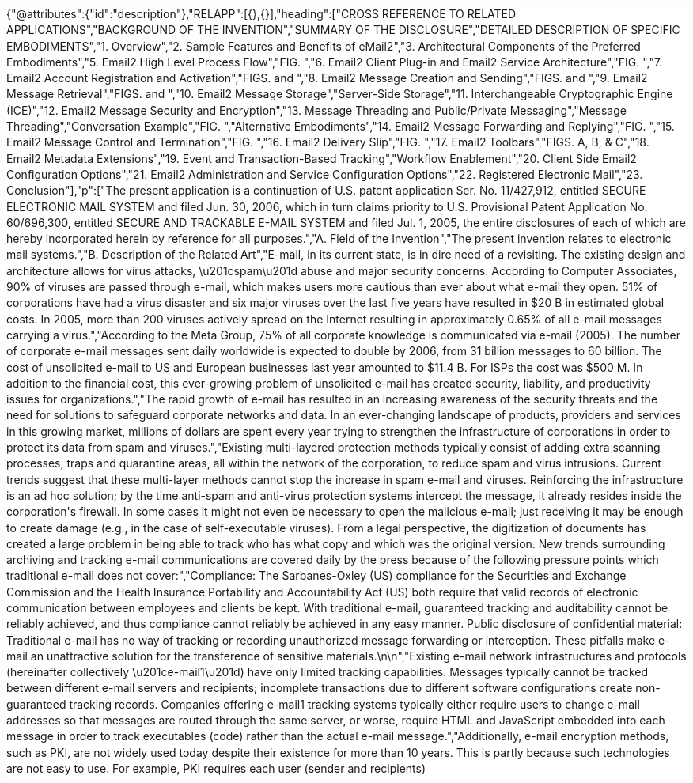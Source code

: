 {"@attributes":{"id":"description"},"RELAPP":[{},{}],"heading":["CROSS REFERENCE TO RELATED APPLICATIONS","BACKGROUND OF THE INVENTION","SUMMARY OF THE DISCLOSURE","DETAILED DESCRIPTION OF SPECIFIC EMBODIMENTS","1. Overview","2. Sample Features and Benefits of eMail2","3. Architectural Components of the Preferred Embodiments","5. Email2 High Level Process Flow","FIG. ","6. Email2 Client Plug-in and Email2 Service Architecture","FIG. ","7. Email2 Account Registration and Activation","FIGS.  and ","8. Email2 Message Creation and Sending","FIGS.  and ","9. Email2 Message Retrieval","FIGS.  and ","10. Email2 Message Storage","Server-Side Storage","11. Interchangeable Cryptographic Engine (ICE)","12. Email2 Message Security and Encryption","13. Message Threading and Public\/Private Messaging","Message Threading","Conversation Example","FIG. ","Alternative Embodiments","14. Email2 Message Forwarding and Replying","FIG. ","15. Email2 Message Control and Termination","FIG. ","16. Email2 Delivery Slip","FIG. ","17. Email2 Toolbars","FIGS. A, B, & C","18. Email2 Metadata Extensions","19. Event and Transaction-Based Tracking","Workflow Enablement","20. Client Side Email2 Configuration Options","21. Email2 Administration and Service Configuration Options","22. Registered Electronic Mail","23. Conclusion"],"p":["The present application is a continuation of U.S. patent application Ser. No. 11\/427,912, entitled SECURE ELECTRONIC MAIL SYSTEM and filed Jun. 30, 2006, which in turn claims priority to U.S. Provisional Patent Application No. 60\/696,300, entitled SECURE AND TRACKABLE E-MAIL SYSTEM and filed Jul. 1, 2005, the entire disclosures of each of which are hereby incorporated herein by reference for all purposes.","A. Field of the Invention","The present invention relates to electronic mail systems.","B. Description of the Related Art","E-mail, in its current state, is in dire need of a revisiting. The existing design and architecture allows for virus attacks, \u201cspam\u201d abuse and major security concerns. According to Computer Associates, 90% of viruses are passed through e-mail, which makes users more cautious than ever about what e-mail they open. 51% of corporations have had a virus disaster and six major viruses over the last five years have resulted in $20 B in estimated global costs. In 2005, more than 200 viruses actively spread on the Internet resulting in approximately 0.65% of all e-mail messages carrying a virus.","According to the Meta Group, 75% of all corporate knowledge is communicated via e-mail (2005). The number of corporate e-mail messages sent daily worldwide is expected to double by 2006, from 31 billion messages to 60 billion. The cost of unsolicited e-mail to US and European businesses last year amounted to $11.4 B. For ISPs the cost was $500 M. In addition to the financial cost, this ever-growing problem of unsolicited e-mail has created security, liability, and productivity issues for organizations.","The rapid growth of e-mail has resulted in an increasing awareness of the security threats and the need for solutions to safeguard corporate networks and data. In an ever-changing landscape of products, providers and services in this growing market, millions of dollars are spent every year trying to strengthen the infrastructure of corporations in order to protect its data from spam and viruses.","Existing multi-layered protection methods typically consist of adding extra scanning processes, traps and quarantine areas, all within the network of the corporation, to reduce spam and virus intrusions. Current trends suggest that these multi-layer methods cannot stop the increase in spam e-mail and viruses. Reinforcing the infrastructure is an ad hoc solution; by the time anti-spam and anti-virus protection systems intercept the message, it already resides inside the corporation's firewall. In some cases it might not even be necessary to open the malicious e-mail; just receiving it may be enough to create damage (e.g., in the case of self-executable viruses). From a legal perspective, the digitization of documents has created a large problem in being able to track who has what copy and which was the original version. New trends surrounding archiving and tracking e-mail communications are covered daily by the press because of the following pressure points which traditional e-mail does not cover:","Compliance: The Sarbanes-Oxley (US) compliance for the Securities and Exchange Commission and the Health Insurance Portability and Accountability Act (US) both require that valid records of electronic communication between employees and clients be kept. With traditional e-mail, guaranteed tracking and auditability cannot be reliably achieved, and thus compliance cannot reliably be achieved in any easy manner. Public disclosure of confidential material: Traditional e-mail has no way of tracking or recording unauthorized message forwarding or interception. These pitfalls make e-mail an unattractive solution for the transference of sensitive materials.\n\n","Existing e-mail network infrastructures and protocols (hereinafter collectively \u201ce-mail1\u201d) have only limited tracking capabilities. Messages typically cannot be tracked between different e-mail servers and recipients; incomplete transactions due to different software configurations create non-guaranteed tracking records. Companies offering e-mail1 tracking systems typically either require users to change e-mail addresses so that messages are routed through the same server, or worse, require HTML and JavaScript embedded into each message in order to track executables (code) rather than the actual e-mail message.","Additionally, e-mail encryption methods, such as PKI, are not widely used today despite their existence for more than 10 years. This is partly because such technologies are not easy to use. For example, PKI requires each user (sender and recipients)